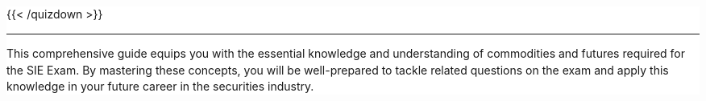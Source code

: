 {{< /quizdown >}}

---

This comprehensive guide equips you with the essential knowledge and understanding of commodities and futures required for the SIE Exam. By mastering these concepts, you will be well-prepared to tackle related questions on the exam and apply this knowledge in your future career in the securities industry.

